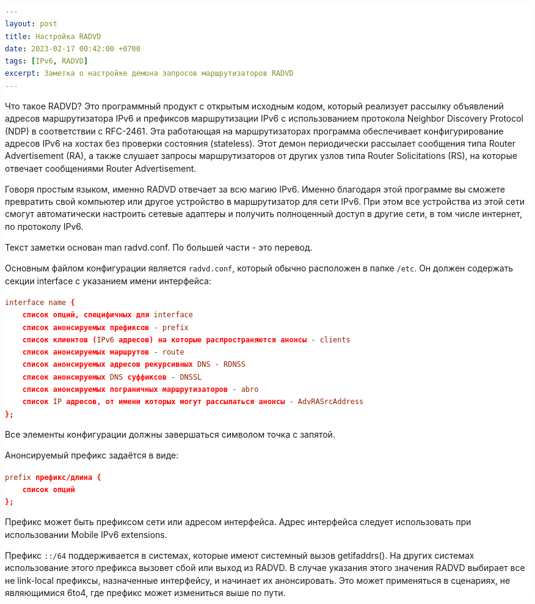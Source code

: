 ```yaml
---
layout: post
title: Настройка RADVD
date: 2023-02-17 00:42:00 +0700
tags: [IPv6, RADVD]
excerpt: Заметка о настройке демона запросов маршрутизаторов RADVD
---
```


Что такое RADVD? Это программный продукт с открытым исходным кодом, который реализует рассылку объявлений адресов маршрутизатора IPv6 и префиксов маршрутизации IPv6 с использованием протокола Neighbor Discovery Protocol (NDP) в соответствии с RFC-2461. Эта работающая на маршрутизаторах программа обеспечивает конфигурирование адресов IPv6 на хостах без проверки состояния (stateless). Этот демон периодически рассылает сообщения типа Router Advertisement (RA), а также слушает запросы маршрутизаторов от других узлов типа Router Solicitations (RS), на которые отвечает сообщениями Router Advertisement.

Говоря простым языком, именно RADVD отвечает за всю магию IPv6. Именно благодаря этой программе вы сможете превратить свой компьютер или другое устройство в маршрутизатор для сети IPv6. При этом все устройства из этой сети смогут автоматически настроить сетевые адаптеры и получить полноценный доступ в другие сети, в том числе интернет, по протоколу IPv6.

Текст заметки основан man radvd.conf. По большей части - это перевод.

Основным файлом конфигурации является `radvd.conf`, который обычно расположен в папке `/etc`. Он должен содержать секции interface с указанием имени интерфейса:

```conf
interface name {
    список опций, специфичных для interface
    список анонсируемых префиксов - prefix
    список клиентов (IPv6 адресов) на которые распространяются анонсы - clients
    список анонсируемых маршрутов - route
    список анонсируемых адресов рекурсивных DNS - RDNSS
    список анонсируемых DNS суффиксов - DNSSL
    список анонсируемых пограничных маршрутизаторов - abro
    список IP адресов, от имени которых могут рассылаться анонсы - AdvRASrcAddress
};
```

Все элементы конфигурации должны завершаться символом точка с запятой.

Анонсируемый префикс задаётся в виде:

```conf
prefix префикс/длина {
    список опций
};
```

Префикс может быть префиксом сети или адресом интерфейса. Адрес интерфейса следует использовать при использовании Mobile IPv6 extensions.

Префикс `::/64` поддерживается в системах, которые имеют системный вызов getifaddrs(). На других системах использование этого префикса вызовет сбой или выход из RADVD. В случае указания этого значения RADVD выбирает все не link-local префиксы, назначенные интерфейсу, и начинает их анонсировать. Это может применяться в сценариях, не являющимися 6to4, где префикс может измениться выше по пути.
